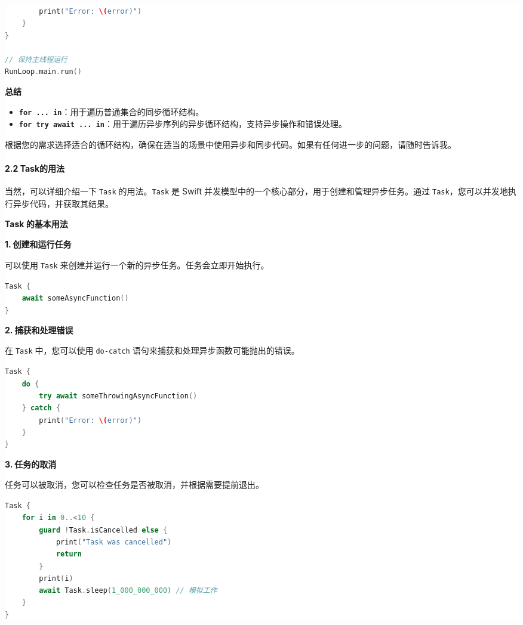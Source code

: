 ```swift
        print("Error: \(error)")
    }
}

// 保持主线程运行
RunLoop.main.run()
```

**总结**

- **`for ... in`**：用于遍历普通集合的同步循环结构。
- **`for try await ... in`**：用于遍历异步序列的异步循环结构，支持异步操作和错误处理。

根据您的需求选择适合的循环结构，确保在适当的场景中使用异步和同步代码。如果有任何进一步的问题，请随时告诉我。



#### 2.2 Task的用法

当然，可以详细介绍一下 `Task` 的用法。`Task` 是 Swift 并发模型中的一个核心部分，用于创建和管理异步任务。通过 `Task`，您可以并发地执行异步代码，并获取其结果。

**Task 的基本用法**

**1. 创建和运行任务**

可以使用 `Task` 来创建并运行一个新的异步任务。任务会立即开始执行。

```swift
Task {
    await someAsyncFunction()
}
```

**2. 捕获和处理错误**

在 `Task` 中，您可以使用 `do-catch` 语句来捕获和处理异步函数可能抛出的错误。

```swift
Task {
    do {
        try await someThrowingAsyncFunction()
    } catch {
        print("Error: \(error)")
    }
}
```

**3. 任务的取消**

任务可以被取消，您可以检查任务是否被取消，并根据需要提前退出。

```swift
Task {
    for i in 0..<10 {
        guard !Task.isCancelled else {
            print("Task was cancelled")
            return
        }
        print(i)
        await Task.sleep(1_000_000_000) // 模拟工作
    }
}
```
